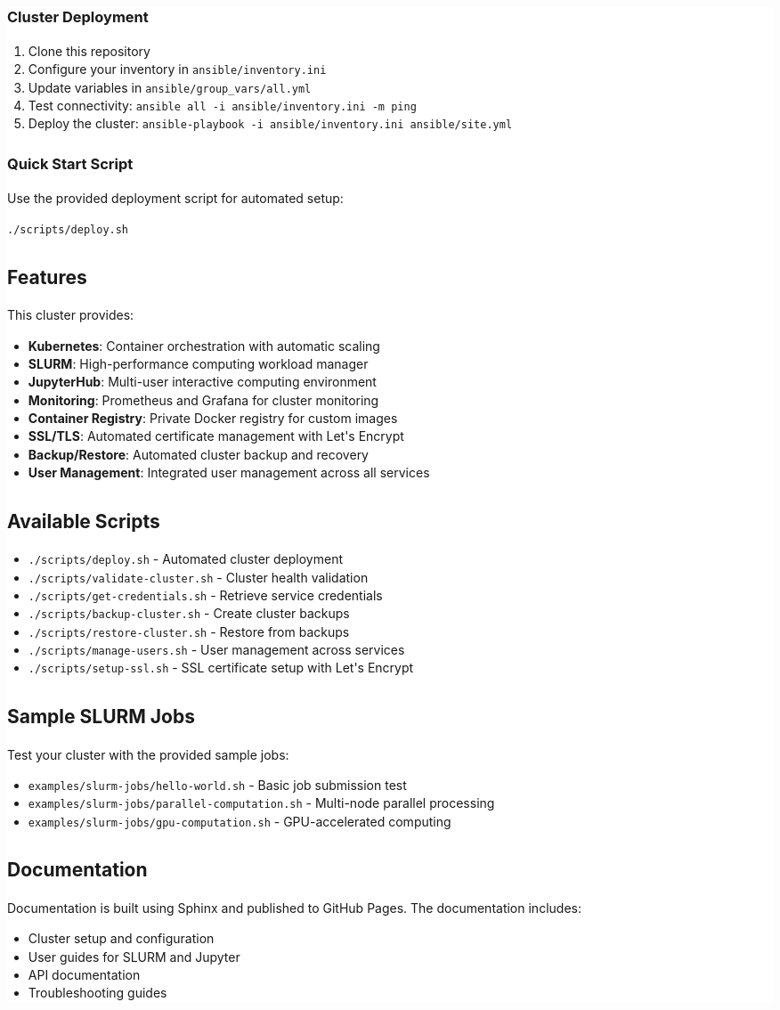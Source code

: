 ### Cluster Deployment
1. Clone this repository
2. Configure your inventory in `ansible/inventory.ini`
3. Update variables in `ansible/group_vars/all.yml`
4. Test connectivity: `ansible all -i ansible/inventory.ini -m ping`
5. Deploy the cluster: `ansible-playbook -i ansible/inventory.ini ansible/site.yml`

### Quick Start Script
Use the provided deployment script for automated setup:
```bash
./scripts/deploy.sh
```

## Features

This cluster provides:
- **Kubernetes**: Container orchestration with automatic scaling
- **SLURM**: High-performance computing workload manager
- **JupyterHub**: Multi-user interactive computing environment
- **Monitoring**: Prometheus and Grafana for cluster monitoring
- **Container Registry**: Private Docker registry for custom images
- **SSL/TLS**: Automated certificate management with Let's Encrypt
- **Backup/Restore**: Automated cluster backup and recovery
- **User Management**: Integrated user management across all services

## Available Scripts

- `./scripts/deploy.sh` - Automated cluster deployment
- `./scripts/validate-cluster.sh` - Cluster health validation
- `./scripts/get-credentials.sh` - Retrieve service credentials
- `./scripts/backup-cluster.sh` - Create cluster backups
- `./scripts/restore-cluster.sh` - Restore from backups
- `./scripts/manage-users.sh` - User management across services
- `./scripts/setup-ssl.sh` - SSL certificate setup with Let's Encrypt

## Sample SLURM Jobs

Test your cluster with the provided sample jobs:
- `examples/slurm-jobs/hello-world.sh` - Basic job submission test
- `examples/slurm-jobs/parallel-computation.sh` - Multi-node parallel processing
- `examples/slurm-jobs/gpu-computation.sh` - GPU-accelerated computing

## Documentation

Documentation is built using Sphinx and published to GitHub Pages. The documentation includes:
- Cluster setup and configuration
- User guides for SLURM and Jupyter
- API documentation
- Troubleshooting guides
